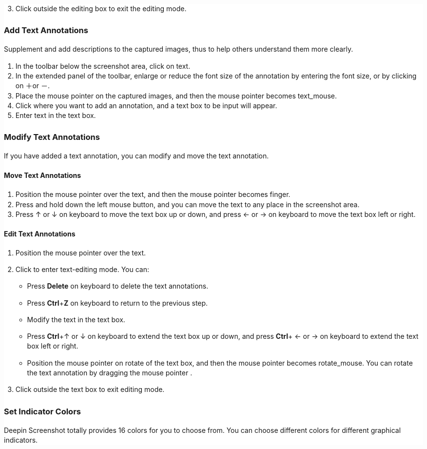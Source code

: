 3. Click outside the editing box to exit the editing mode.



### Add Text Annotations

Supplement and add descriptions to the captured images, thus to help others understand them more clearly.

1. In the toolbar below the screenshot area, click on text.
2. In the extended panel of the toolbar, enlarge or reduce the font size of the annotation by entering the font size, or by clicking on ＋or －.
3. Place the mouse pointer on the captured images, and then the mouse pointer becomes text_mouse.
4. Click where you want to add an annotation, and a text box to be input will appear.
5. Enter text in the text box.



### Modify Text Annotations

If you have added a text annotation, you can modify and move the text annotation.



#### Move Text Annotations

1. Position the mouse pointer over the text, and then the mouse pointer becomes finger.
2. Press and hold down the left mouse button, and you can move the text to any place in the screenshot area.
3. Press ↑ or ↓ on keyboard to move the text box up or down, and press ← or → on keyboard to move the text box left or right.



#### Edit Text Annotations

1. Position the mouse pointer over the text.
2. Click to enter text-editing mode. You can:

   - Press **Delete** on keyboard to delete the text annotations.

   - Press **Ctrl**+**Z** on keyboard to return to the previous step.

   - Modify the text in the text box.

   - Press **Ctrl**+↑ or ↓ on keyboard to extend the text box up or down, and press **Ctrl**+ ← or → on keyboard to extend the text box left or right.

   - Position the mouse pointer on rotate of the text box, and then the mouse pointer becomes rotate_mouse. You can rotate the text annotation by dragging the mouse pointer .

3. Click outside the text box to exit editing mode.



### Set Indicator Colors

Deepin Screenshot totally provides 16 colors for you to choose from. You can choose different colors for different graphical indicators.

